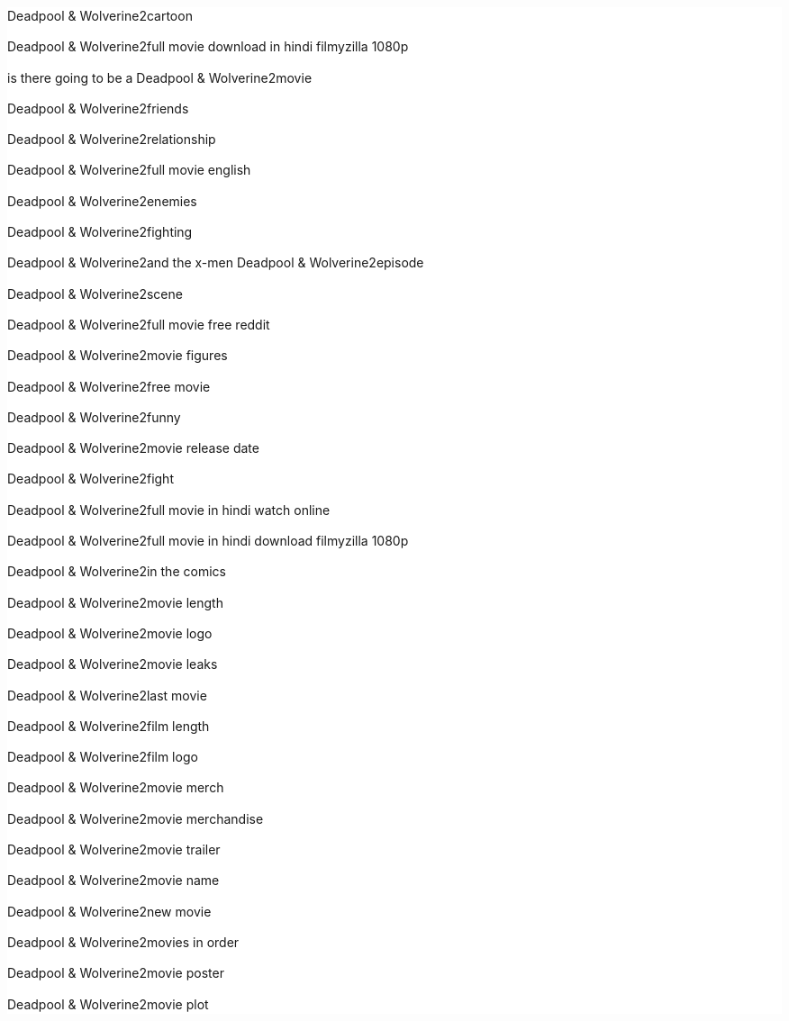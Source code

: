    Deadpool & Wolverine2cartoon

   Deadpool & Wolverine2full movie download in hindi filmyzilla 1080p

is there going to be a   Deadpool & Wolverine2movie

   Deadpool & Wolverine2friends

   Deadpool & Wolverine2relationship

   Deadpool & Wolverine2full movie english

   Deadpool & Wolverine2enemies

   Deadpool & Wolverine2fighting

   Deadpool & Wolverine2and the x-men   Deadpool & Wolverine2episode

   Deadpool & Wolverine2scene

   Deadpool & Wolverine2full movie free reddit

   Deadpool & Wolverine2movie figures

   Deadpool & Wolverine2free movie

   Deadpool & Wolverine2funny

   Deadpool & Wolverine2movie release date

   Deadpool & Wolverine2fight

   Deadpool & Wolverine2full movie in hindi watch online

   Deadpool & Wolverine2full movie in hindi download filmyzilla 1080p

   Deadpool & Wolverine2in the comics

   Deadpool & Wolverine2movie length

   Deadpool & Wolverine2movie logo

   Deadpool & Wolverine2movie leaks

   Deadpool & Wolverine2last movie

   Deadpool & Wolverine2film length

   Deadpool & Wolverine2film logo

   Deadpool & Wolverine2movie merch

   Deadpool & Wolverine2movie merchandise

   Deadpool & Wolverine2movie trailer

   Deadpool & Wolverine2movie name

   Deadpool & Wolverine2new movie

   Deadpool & Wolverine2movies in order

   Deadpool & Wolverine2movie poster

   Deadpool & Wolverine2movie plot
